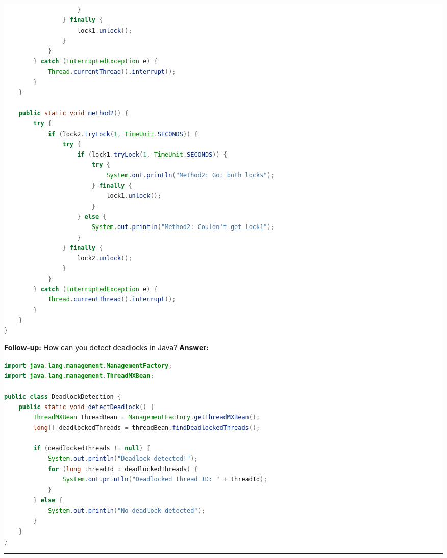 ```java
                    }
                } finally {
                    lock1.unlock();
                }
            }
        } catch (InterruptedException e) {
            Thread.currentThread().interrupt();
        }
    }
    
    public static void method2() {
        try {
            if (lock2.tryLock(1, TimeUnit.SECONDS)) {
                try {
                    if (lock1.tryLock(1, TimeUnit.SECONDS)) {
                        try {
                            System.out.println("Method2: Got both locks");
                        } finally {
                            lock1.unlock();
                        }
                    } else {
                        System.out.println("Method2: Couldn't get lock1");
                    }
                } finally {
                    lock2.unlock();
                }
            }
        } catch (InterruptedException e) {
            Thread.currentThread().interrupt();
        }
    }
}
```

**Follow-up:** How can you detect deadlocks in Java?
**Answer:**
```java
import java.lang.management.ManagementFactory;
import java.lang.management.ThreadMXBean;

public class DeadlockDetection {
    public static void detectDeadlock() {
        ThreadMXBean threadBean = ManagementFactory.getThreadMXBean();
        long[] deadlockedThreads = threadBean.findDeadlockedThreads();
        
        if (deadlockedThreads != null) {
            System.out.println("Deadlock detected!");
            for (long threadId : deadlockedThreads) {
                System.out.println("Deadlocked thread ID: " + threadId);
            }
        } else {
            System.out.println("No deadlock detected");
        }
    }
}
```

---